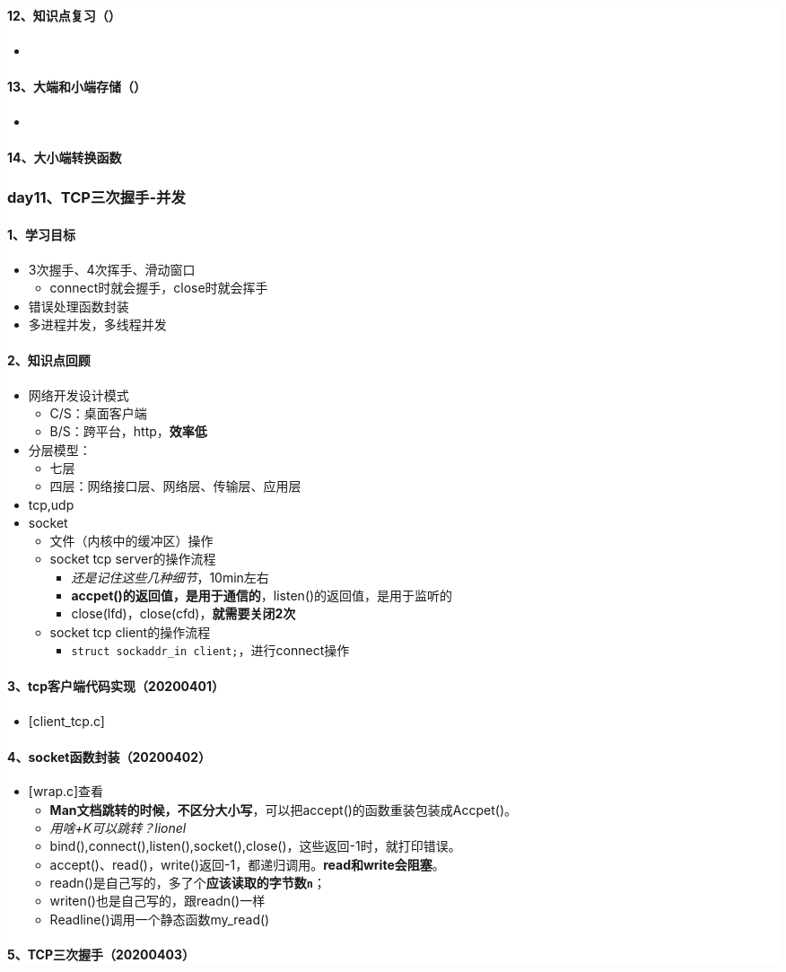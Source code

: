 #### 12、知识点复习（）

+ 

#### 13、大端和小端存储（）

+ 

#### 14、大小端转换函数

### day11、TCP三次握手-并发

#### 1、学习目标

+ 3次握手、4次挥手、滑动窗口
  + connect时就会握手，close时就会挥手
+ 错误处理函数封装
+ 多进程并发，多线程并发

#### 2、知识点回顾

+ 网络开发设计模式
  + C/S：桌面客户端
  + B/S：跨平台，http，**效率低**
+ 分层模型：
  + 七层
  + 四层：网络接口层、网络层、传输层、应用层
+ tcp,udp
+ socket
  + 文件（内核中的缓冲区）操作
  + socket tcp server的操作流程
    + *还是记住这些几种细节*，10min左右
    + **accpet()的返回值，是用于通信的**，listen()的返回值，是用于监听的
    + close(lfd)，close(cfd)，**就需要关闭2次**
  + socket tcp client的操作流程
    + `struct sockaddr_in client;`，进行connect操作

#### 3、tcp客户端代码实现（20200401）

+ [client_tcp.c]

#### 4、socket函数封装（20200402）

+ [wrap.c]查看
  + **Man文档跳转的时候，不区分大小写**，可以把accept()的函数重装包装成Accpet()。
  + *用啥+K可以跳转？lionel*
  + bind(),connect(),listen(),socket(),close()，这些返回-1时，就打印错误。
  + accept()、read()，write()返回-1，都递归调用。**read和write会阻塞**。
  + readn()是自己写的，多了个**应该读取的字节数`n`**；
  + writen()也是自己写的，跟readn()一样
  + Readline()调用一个静态函数my_read()

#### 5、TCP三次握手（20200403）
